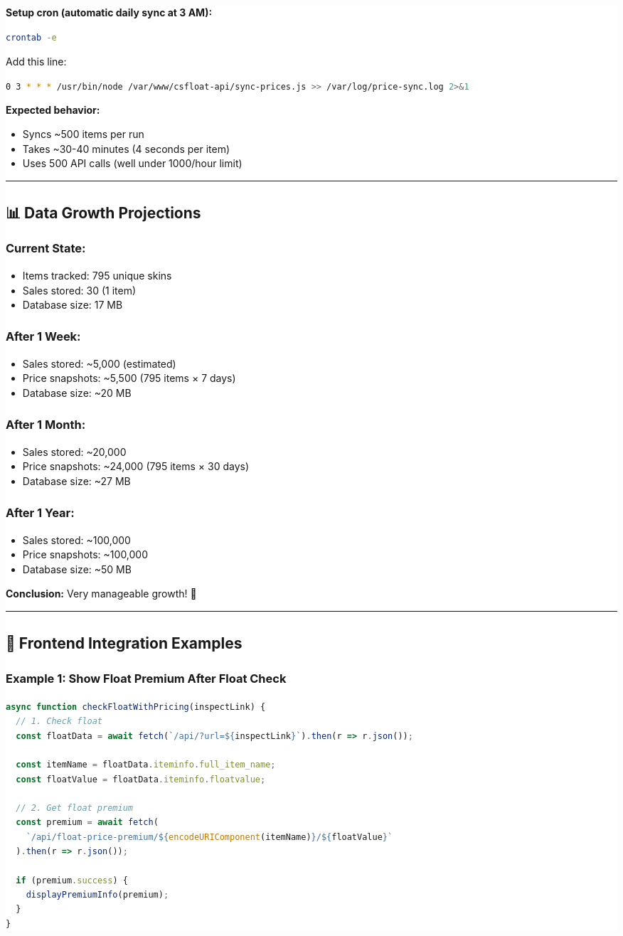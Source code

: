 **Setup cron (automatic daily sync at 3 AM):**
```bash
crontab -e
```

Add this line:
```bash
0 3 * * * /usr/bin/node /var/www/csfloat-api/sync-prices.js >> /var/log/price-sync.log 2>&1
```

**Expected behavior:**
- Syncs ~500 items per run
- Takes ~30-40 minutes (4 seconds per item)
- Uses 500 API calls (well under 1000/hour limit)

---

## 📊 **Data Growth Projections**

### Current State:
- Items tracked: 795 unique skins
- Sales stored: 30 (1 item)
- Database size: 17 MB

### After 1 Week:
- Sales stored: ~5,000 (estimated)
- Price snapshots: ~5,500 (795 items × 7 days)
- Database size: ~20 MB

### After 1 Month:
- Sales stored: ~20,000
- Price snapshots: ~24,000 (795 items × 30 days)
- Database size: ~27 MB

### After 1 Year:
- Sales stored: ~100,000
- Price snapshots: ~100,000
- Database size: ~50 MB

**Conclusion:** Very manageable growth! 🎉

---

## 🎯 **Frontend Integration Examples**

### Example 1: Show Float Premium After Float Check

```javascript
async function checkFloatWithPricing(inspectLink) {
  // 1. Check float
  const floatData = await fetch(`/api/?url=${inspectLink}`).then(r => r.json());

  const itemName = floatData.iteminfo.full_item_name;
  const floatValue = floatData.iteminfo.floatvalue;

  // 2. Get float premium
  const premium = await fetch(
    `/api/float-price-premium/${encodeURIComponent(itemName)}/${floatValue}`
  ).then(r => r.json());

  if (premium.success) {
    displayPremiumInfo(premium);
  }
}
```